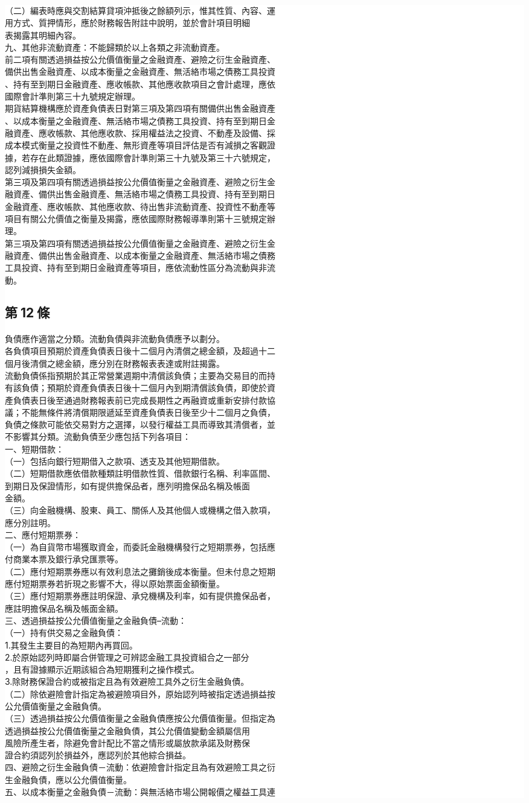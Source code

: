 （二）編表時應與交割結算貸項沖抵後之餘額列示，惟其性質、內容、運  
      用方式、質押情形，應於財務報告附註中說明，並於會計項目明細  
      表揭露其明細內容。  
九、其他非流動資產：不能歸類於以上各類之非流動資產。  
前二項有關透過損益按公允價值衡量之金融資產、避險之衍生金融資產、  
備供出售金融資產、以成本衡量之金融資產、無活絡市場之債務工具投資  
、持有至到期日金融資產、應收帳款、其他應收款項目之會計處理，應依  
國際會計準則第三十九號規定辦理。  
期貨結算機構應於資產負債表日對第三項及第四項有關備供出售金融資產  
、以成本衡量之金融資產、無活絡市場之債務工具投資、持有至到期日金  
融資產、應收帳款、其他應收款、採用權益法之投資、不動產及設備、採  
成本模式衡量之投資性不動產、無形資產等項目評估是否有減損之客觀證  
據，若存在此類證據，應依國際會計準則第三十九號及第三十六號規定，  
認列減損損失金額。  
第三項及第四項有關透過損益按公允價值衡量之金融資產、避險之衍生金  
融資產、備供出售金融資產、無活絡市場之債務工具投資、持有至到期日  
金融資產、應收帳款、其他應收款、待出售非流動資產、投資性不動產等  
項目有關公允價值之衡量及揭露，應依國際財務報導準則第十三號規定辦  
理。  
第三項及第四項有關透過損益按公允價值衡量之金融資產、避險之衍生金  
融資產、備供出售金融資產、以成本衡量之金融資產、無活絡市場之債務  
工具投資、持有至到期日金融資產等項目，應依流動性區分為流動與非流  
動。

第 12 條
--------
負債應作適當之分類。流動負債與非流動負債應予以劃分。  
各負債項目預期於資產負債表日後十二個月內清償之總金額，及超過十二  
個月後清償之總金額，應分別在財務報表表達或附註揭露。  
流動負債係指預期於其正常營業週期中清償該負債；主要為交易目的而持  
有該負債；預期於資產負債表日後十二個月內到期清償該負債，即使於資  
產負債表日後至通過財務報表前已完成長期性之再融資或重新安排付款協  
議；不能無條件將清償期限遞延至資產負債表日後至少十二個月之負債，  
負債之條款可能依交易對方之選擇，以發行權益工具而導致其清償者，並  
不影響其分類。流動負債至少應包括下列各項目：  
一、短期借款：  
（一）包括向銀行短期借入之款項、透支及其他短期借款。  
（二）短期借款應依借款種類註明借款性質、借款銀行名稱、利率區間、  
      到期日及保證情形，如有提供擔保品者，應列明擔保品名稱及帳面  
      金額。  
（三）向金融機構、股東、員工、關係人及其他個人或機構之借入款項，  
      應分別註明。  
二、應付短期票券：  
（一）為自貨幣市場獲取資金，而委託金融機構發行之短期票券，包括應  
      付商業本票及銀行承兌匯票等。  
（二）應付短期票券應以有效利息法之攤銷後成本衡量。但未付息之短期  
      應付短期票券若折現之影響不大，得以原始票面金額衡量。  
（三）應付短期票券應註明保證、承兌機構及利率，如有提供擔保品者，  
      應註明擔保品名稱及帳面金額。  
三、透過損益按公允價值衡量之金融負債–流動：  
（一）持有供交易之金融負債：  
      1.其發生主要目的為短期內再買回。  
      2.於原始認列時即屬合併管理之可辨認金融工具投資組合之一部分  
        ，且有證據顯示近期該組合為短期獲利之操作模式。  
      3.除財務保證合約或被指定且為有效避險工具外之衍生金融負債。  
（二）除依避險會計指定為被避險項目外，原始認列時被指定透過損益按  
      公允價值衡量之金融負債。  
（三）透過損益按公允價值衡量之金融負債應按公允價值衡量。但指定為  
      透過損益按公允價值衡量之金融負債，其公允價值變動金額屬信用  
      風險所產生者，除避免會計配比不當之情形或屬放款承諾及財務保  
      證合約須認列於損益外，應認列於其他綜合損益。  
四、避險之衍生金融負債－流動：依避險會計指定且為有效避險工具之衍  
    生金融負債，應以公允價值衡量。  
五、以成本衡量之金融負債－流動：與無活絡市場公開報價之權益工具連  